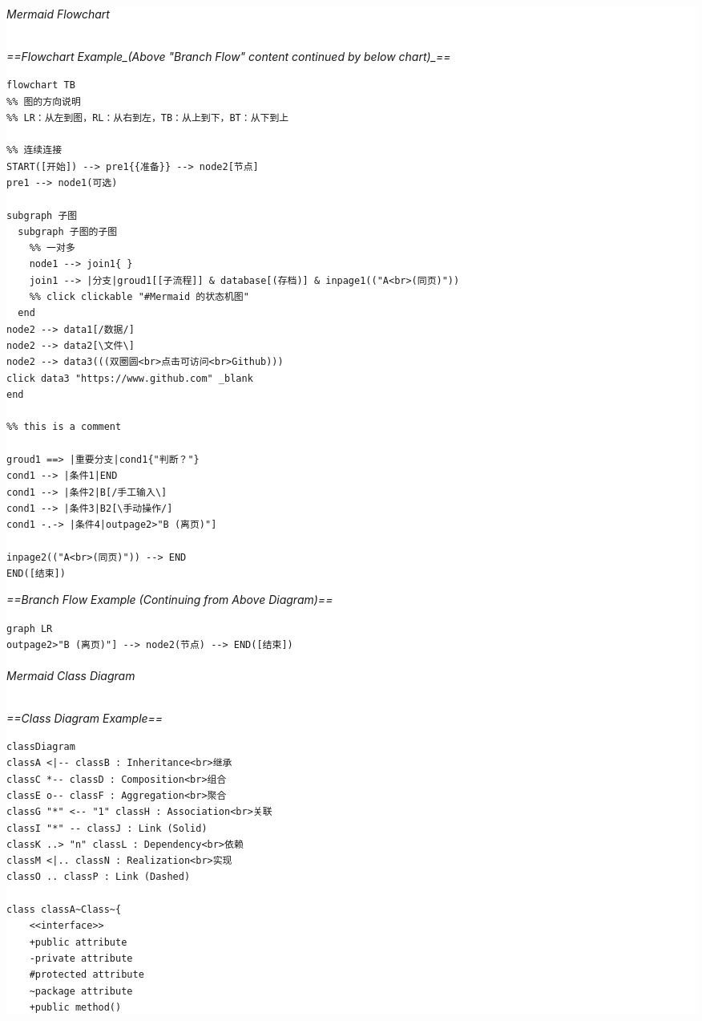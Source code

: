 ###### Mermaid Flowchart

*==Flowchart Example_(Above "Branch Flow" content continued by below chart)_==*

```mermaid
flowchart TB
%% 图的方向说明
%% LR：从左到图，RL：从右到左，TB：从上到下，BT：从下到上

%% 连续连接
START([开始]) --> pre1{{准备}} --> node2[节点]
pre1 --> node1(可选)

subgraph 子图
  subgraph 子图的子图
    %% 一对多
    node1 --> join1{ }
    join1 --> |分支|groud1[[子流程]] & database[(存档)] & inpage1(("A<br>(同页)"))
    %% click clickable "#Mermaid 的状态机图"
  end  	
node2 --> data1[/数据/]
node2 --> data2[\文件\]
node2 --> data3(((双圈圆<br>点击可访问<br>Github)))
click data3 "https://www.github.com" _blank
end

%% this is a comment

groud1 ==> |重要分支|cond1{"判断？"}
cond1 --> |条件1|END
cond1 --> |条件2|B[/手工输入\]
cond1 --> |条件3|B2[\手动操作/]
cond1 -.-> |条件4|outpage2>"B (离页)"]

inpage2(("A<br>(同页)")) --> END
END([结束])
```

*==Branch Flow Example (Continuing from Above Diagram)==*

```mermaid
graph LR
outpage2>"B (离页)"] --> node2(节点) --> END([结束])
```

###### Mermaid Class Diagram

*==Class Diagram Example==*

```mermaid
classDiagram
classA <|-- classB : Inheritance<br>继承
classC *-- classD : Composition<br>组合
classE o-- classF : Aggregation<br>聚合
classG "*" <-- "1" classH : Association<br>关联
classI "*" -- classJ : Link (Solid)
classK ..> "n" classL : Dependency<br>依赖
classM <|.. classN : Realization<br>实现
classO .. classP : Link (Dashed)

class classA~Class~{
    <<interface>>
    +public attribute
    -private attribute
    #protected attribute
    ~package attribute
    +public method()
```